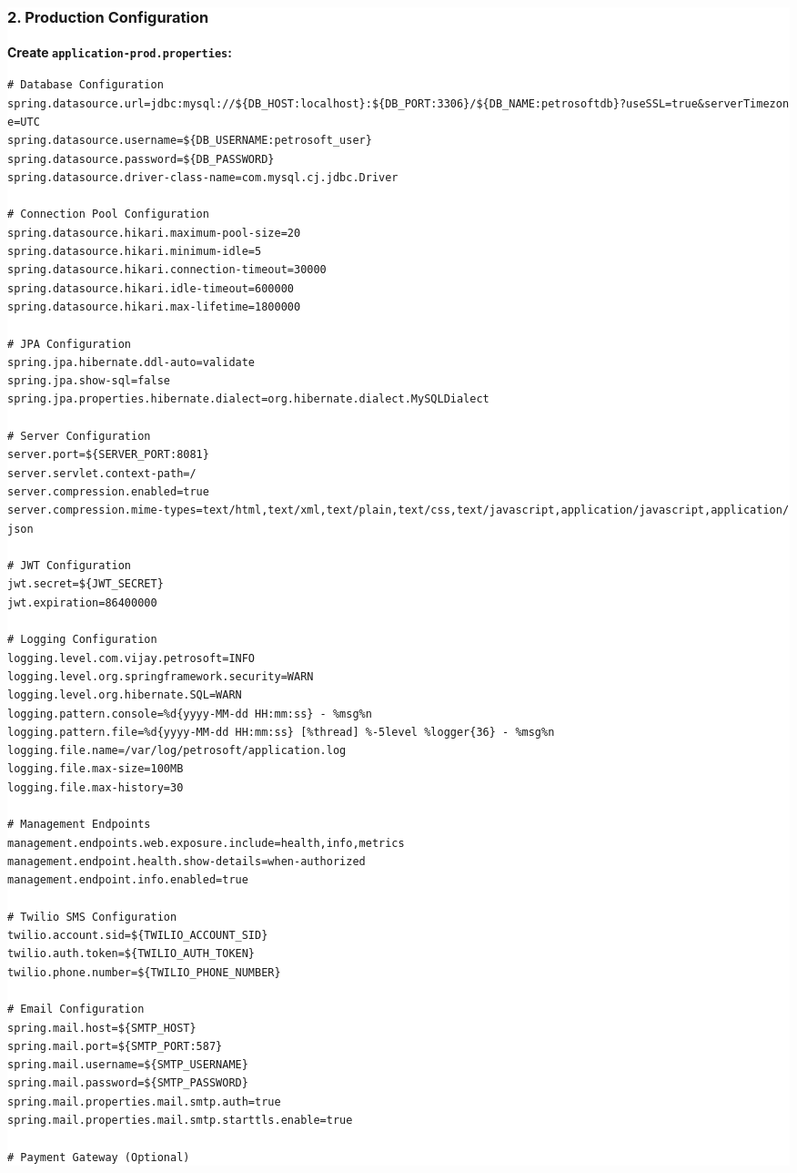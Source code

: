 ### 2. Production Configuration

**Create `application-prod.properties`:**
```properties
# Database Configuration
spring.datasource.url=jdbc:mysql://${DB_HOST:localhost}:${DB_PORT:3306}/${DB_NAME:petrosoftdb}?useSSL=true&serverTimezone=UTC
spring.datasource.username=${DB_USERNAME:petrosoft_user}
spring.datasource.password=${DB_PASSWORD}
spring.datasource.driver-class-name=com.mysql.cj.jdbc.Driver

# Connection Pool Configuration
spring.datasource.hikari.maximum-pool-size=20
spring.datasource.hikari.minimum-idle=5
spring.datasource.hikari.connection-timeout=30000
spring.datasource.hikari.idle-timeout=600000
spring.datasource.hikari.max-lifetime=1800000

# JPA Configuration
spring.jpa.hibernate.ddl-auto=validate
spring.jpa.show-sql=false
spring.jpa.properties.hibernate.dialect=org.hibernate.dialect.MySQLDialect

# Server Configuration
server.port=${SERVER_PORT:8081}
server.servlet.context-path=/
server.compression.enabled=true
server.compression.mime-types=text/html,text/xml,text/plain,text/css,text/javascript,application/javascript,application/json

# JWT Configuration
jwt.secret=${JWT_SECRET}
jwt.expiration=86400000

# Logging Configuration
logging.level.com.vijay.petrosoft=INFO
logging.level.org.springframework.security=WARN
logging.level.org.hibernate.SQL=WARN
logging.pattern.console=%d{yyyy-MM-dd HH:mm:ss} - %msg%n
logging.pattern.file=%d{yyyy-MM-dd HH:mm:ss} [%thread] %-5level %logger{36} - %msg%n
logging.file.name=/var/log/petrosoft/application.log
logging.file.max-size=100MB
logging.file.max-history=30

# Management Endpoints
management.endpoints.web.exposure.include=health,info,metrics
management.endpoint.health.show-details=when-authorized
management.endpoint.info.enabled=true

# Twilio SMS Configuration
twilio.account.sid=${TWILIO_ACCOUNT_SID}
twilio.auth.token=${TWILIO_AUTH_TOKEN}
twilio.phone.number=${TWILIO_PHONE_NUMBER}

# Email Configuration
spring.mail.host=${SMTP_HOST}
spring.mail.port=${SMTP_PORT:587}
spring.mail.username=${SMTP_USERNAME}
spring.mail.password=${SMTP_PASSWORD}
spring.mail.properties.mail.smtp.auth=true
spring.mail.properties.mail.smtp.starttls.enable=true

# Payment Gateway (Optional)
```